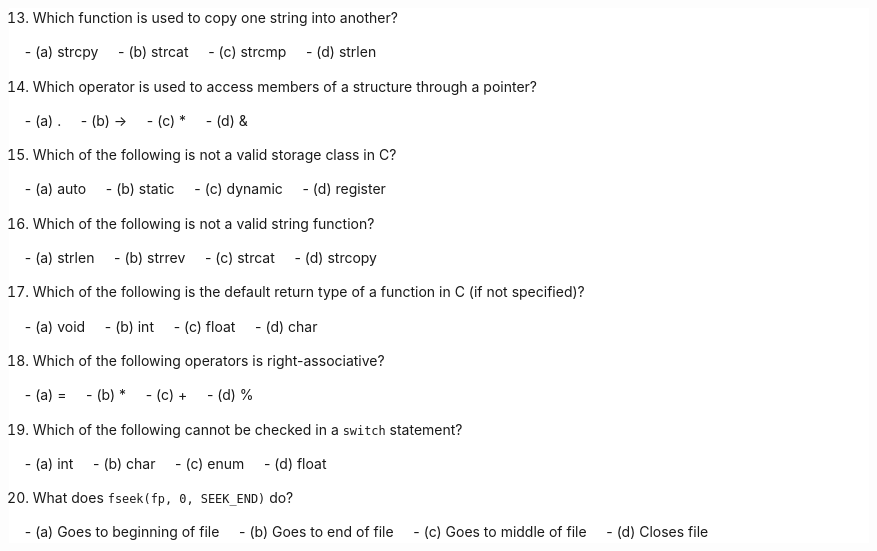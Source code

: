 
13. Which function is used to copy one string into another?

    - (a) strcpy
    - (b) strcat
    - (c) strcmp
    - (d) strlen


14. Which operator is used to access members of a structure through a pointer?

    - (a) .
    - (b) ->
    - (c) \*
    - (d) &
  

15. Which of the following is not a valid storage class in C?

    - (a) auto
    - (b) static
    - (c) dynamic
    - (d) register
  

16. Which of the following is not a valid string function?

    - (a) strlen
    - (b) strrev
    - (c) strcat
    - (d) strcopy


17. Which of the following is the default return type of a function in C (if not specified)?

    - (a) void
    - (b) int
    - (c) float
    - (d) char
  

18. Which of the following operators is right-associative?

    - (a) =
    - (b) \*
    - (c) +
    - (d) %
  

19. Which of the following cannot be checked in a `switch` statement?

    - (a) int
    - (b) char
    - (c) enum
    - (d) float
  

20. What does `fseek(fp, 0, SEEK_END)` do?

    - (a) Goes to beginning of file
    - (b) Goes to end of file
    - (c) Goes to middle of file
    - (d) Closes file
  